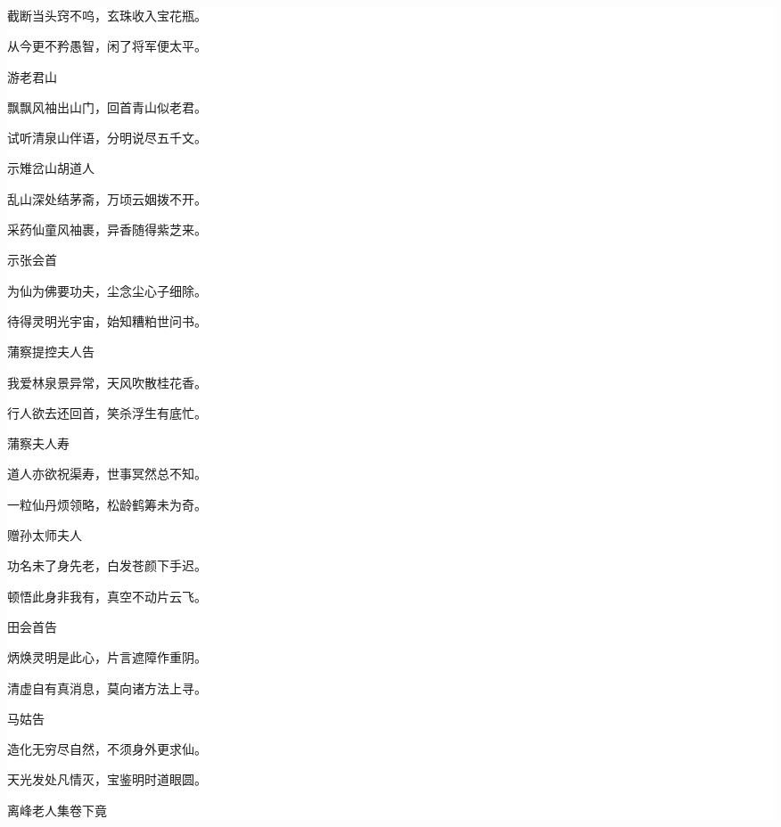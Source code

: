 截断当头窍不呜，玄珠收入宝花瓶。  

从今更不矜愚智，闲了将军便太平。  

游老君山  

飘飘风袖出山门，回首青山似老君。  

试听清泉山伴语，分明说尽五千文。  

示雉岔山胡道人  

乱山深处结茅斋，万顷云姻拨不开。  

采药仙童风袖裹，异香随得紫芝来。  

示张会首  

为仙为佛要功夫，尘念尘心子细除。  

待得灵明光宇宙，始知糟粕世问书。  

蒲察提控夫人告  

我爱林泉景异常，天风吹散桂花香。  

行人欲去还回首，笑杀浮生有底忙。  

蒲察夫人寿  

道人亦欲祝渠寿，世事冥然总不知。  

一粒仙丹烦领略，松龄鹤筹未为奇。  

赠孙太师夫人  

功名未了身先老，白发苍颜下手迟。  

顿悟此身非我有，真空不动片云飞。  

田会首告  

炳焕灵明是此心，片言遮障作重阴。  

清虚自有真消息，莫向诸方法上寻。  

马姑告  

造化无穷尽自然，不须身外更求仙。  

天光发处凡情灭，宝鉴明时道眼圆。  

离峰老人集卷下竟  
